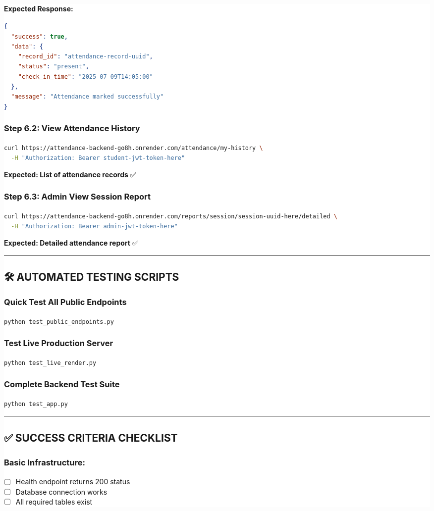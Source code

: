 **Expected Response:**
```json
{
  "success": true,
  "data": {
    "record_id": "attendance-record-uuid",
    "status": "present",
    "check_in_time": "2025-07-09T14:05:00"
  },
  "message": "Attendance marked successfully"
}
```

### **Step 6.2: View Attendance History**
```bash
curl https://attendance-backend-go8h.onrender.com/attendance/my-history \
  -H "Authorization: Bearer student-jwt-token-here"
```

**Expected: List of attendance records** ✅

### **Step 6.3: Admin View Session Report**
```bash
curl https://attendance-backend-go8h.onrender.com/reports/session/session-uuid-here/detailed \
  -H "Authorization: Bearer admin-jwt-token-here"
```

**Expected: Detailed attendance report** ✅

---

## 🛠️ **AUTOMATED TESTING SCRIPTS**

### **Quick Test All Public Endpoints**
```bash
python test_public_endpoints.py
```

### **Test Live Production Server**
```bash
python test_live_render.py
```

### **Complete Backend Test Suite**
```bash
python test_app.py
```

---

## ✅ **SUCCESS CRITERIA CHECKLIST**

### **Basic Infrastructure:**
- [ ] Health endpoint returns 200 status
- [ ] Database connection works
- [ ] All required tables exist
